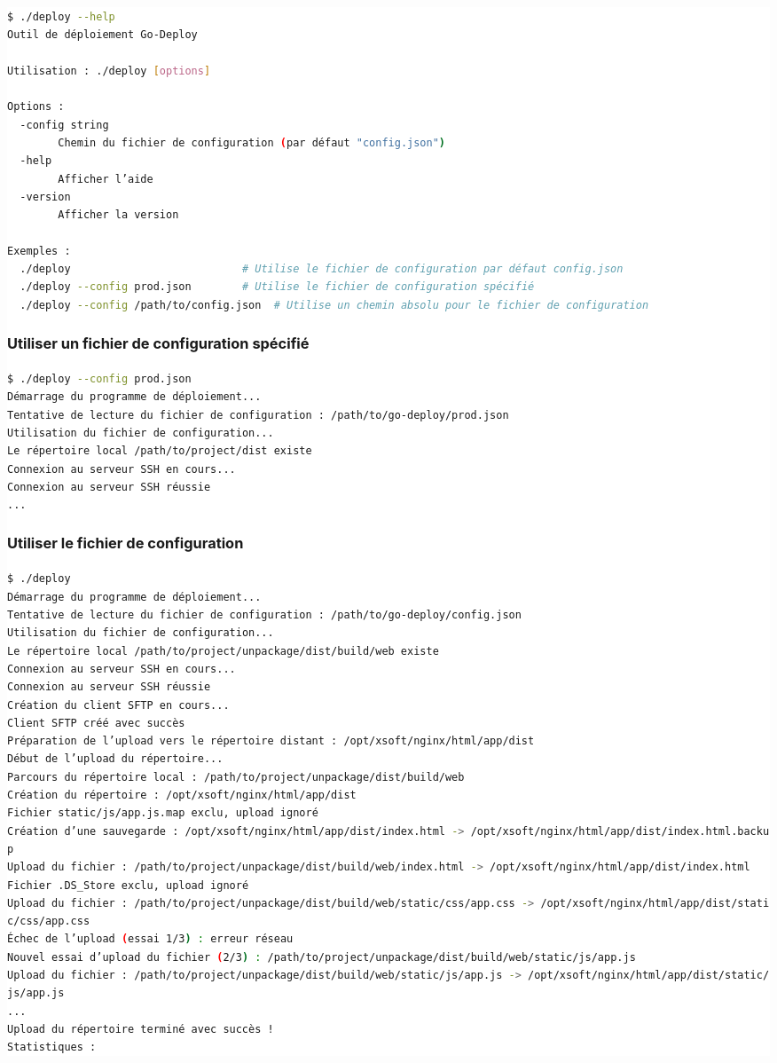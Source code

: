 ```bash
$ ./deploy --help
Outil de déploiement Go-Deploy

Utilisation : ./deploy [options]

Options :
  -config string
        Chemin du fichier de configuration (par défaut "config.json")
  -help
        Afficher l’aide
  -version
        Afficher la version

Exemples :
  ./deploy                           # Utilise le fichier de configuration par défaut config.json
  ./deploy --config prod.json        # Utilise le fichier de configuration spécifié
  ./deploy --config /path/to/config.json  # Utilise un chemin absolu pour le fichier de configuration
```

### Utiliser un fichier de configuration spécifié

```bash
$ ./deploy --config prod.json
Démarrage du programme de déploiement...
Tentative de lecture du fichier de configuration : /path/to/go-deploy/prod.json
Utilisation du fichier de configuration...
Le répertoire local /path/to/project/dist existe
Connexion au serveur SSH en cours...
Connexion au serveur SSH réussie
...
```

### Utiliser le fichier de configuration

```bash
$ ./deploy
Démarrage du programme de déploiement...
Tentative de lecture du fichier de configuration : /path/to/go-deploy/config.json
Utilisation du fichier de configuration...
Le répertoire local /path/to/project/unpackage/dist/build/web existe
Connexion au serveur SSH en cours...
Connexion au serveur SSH réussie
Création du client SFTP en cours...
Client SFTP créé avec succès
Préparation de l’upload vers le répertoire distant : /opt/xsoft/nginx/html/app/dist
Début de l’upload du répertoire...
Parcours du répertoire local : /path/to/project/unpackage/dist/build/web
Création du répertoire : /opt/xsoft/nginx/html/app/dist
Fichier static/js/app.js.map exclu, upload ignoré
Création d’une sauvegarde : /opt/xsoft/nginx/html/app/dist/index.html -> /opt/xsoft/nginx/html/app/dist/index.html.backup
Upload du fichier : /path/to/project/unpackage/dist/build/web/index.html -> /opt/xsoft/nginx/html/app/dist/index.html
Fichier .DS_Store exclu, upload ignoré
Upload du fichier : /path/to/project/unpackage/dist/build/web/static/css/app.css -> /opt/xsoft/nginx/html/app/dist/static/css/app.css
Échec de l’upload (essai 1/3) : erreur réseau
Nouvel essai d’upload du fichier (2/3) : /path/to/project/unpackage/dist/build/web/static/js/app.js
Upload du fichier : /path/to/project/unpackage/dist/build/web/static/js/app.js -> /opt/xsoft/nginx/html/app/dist/static/js/app.js
...
Upload du répertoire terminé avec succès !
Statistiques :
```